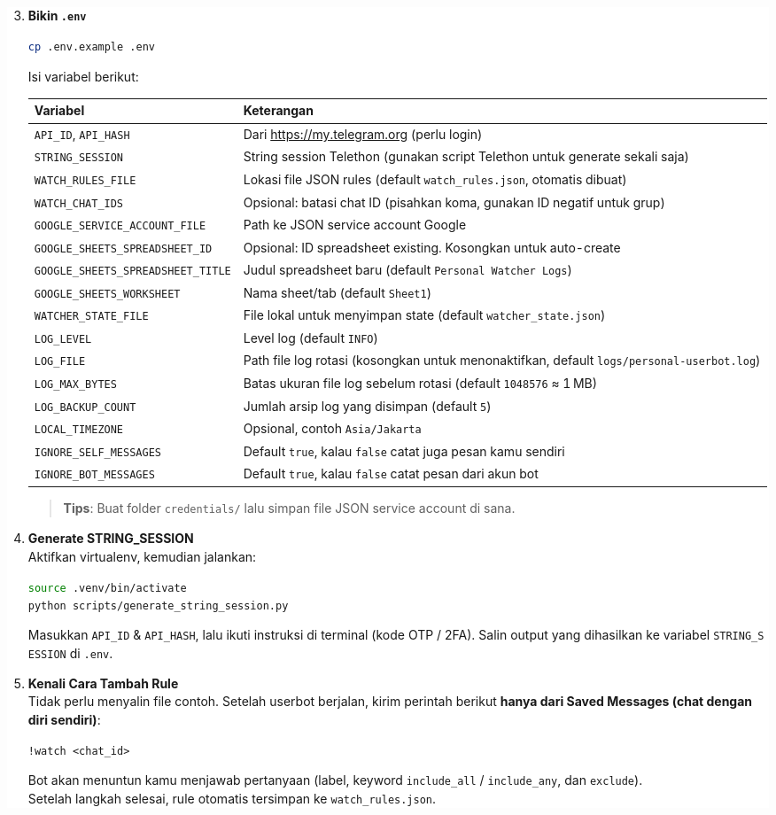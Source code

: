 3. **Bikin `.env`**
   ```bash
   cp .env.example .env
   ```
   Isi variabel berikut:

   | Variabel | Keterangan |
   |----------|------------|
   | `API_ID`, `API_HASH` | Dari https://my.telegram.org (perlu login) |
   | `STRING_SESSION` | String session Telethon (gunakan script Telethon untuk generate sekali saja) |
   | `WATCH_RULES_FILE` | Lokasi file JSON rules (default `watch_rules.json`, otomatis dibuat) |
   | `WATCH_CHAT_IDS` | Opsional: batasi chat ID (pisahkan koma, gunakan ID negatif untuk grup) |
   | `GOOGLE_SERVICE_ACCOUNT_FILE` | Path ke JSON service account Google |
   | `GOOGLE_SHEETS_SPREADSHEET_ID` | Opsional: ID spreadsheet existing. Kosongkan untuk auto-create |
   | `GOOGLE_SHEETS_SPREADSHEET_TITLE` | Judul spreadsheet baru (default `Personal Watcher Logs`) |
   | `GOOGLE_SHEETS_WORKSHEET` | Nama sheet/tab (default `Sheet1`) |
   | `WATCHER_STATE_FILE` | File lokal untuk menyimpan state (default `watcher_state.json`) |
   | `LOG_LEVEL` | Level log (default `INFO`) |
   | `LOG_FILE` | Path file log rotasi (kosongkan untuk menonaktifkan, default `logs/personal-userbot.log`) |
   | `LOG_MAX_BYTES` | Batas ukuran file log sebelum rotasi (default `1048576` ≈ 1 MB) |
   | `LOG_BACKUP_COUNT` | Jumlah arsip log yang disimpan (default `5`) |
   | `LOCAL_TIMEZONE` | Opsional, contoh `Asia/Jakarta` |
   | `IGNORE_SELF_MESSAGES` | Default `true`, kalau `false` catat juga pesan kamu sendiri |
   | `IGNORE_BOT_MESSAGES` | Default `true`, kalau `false` catat pesan dari akun bot |

   > **Tips**: Buat folder `credentials/` lalu simpan file JSON service account di sana.

4. **Generate STRING_SESSION**  
   Aktifkan virtualenv, kemudian jalankan:
   ```bash
   source .venv/bin/activate
   python scripts/generate_string_session.py
   ```
   Masukkan `API_ID` & `API_HASH`, lalu ikuti instruksi di terminal (kode OTP / 2FA). Salin output yang dihasilkan ke variabel `STRING_SESSION` di `.env`.

5. **Kenali Cara Tambah Rule**  
   Tidak perlu menyalin file contoh. Setelah userbot berjalan, kirim perintah berikut **hanya dari Saved Messages (chat dengan diri sendiri)**:
   ```text
   !watch <chat_id>
   ```
   Bot akan menuntun kamu menjawab pertanyaan (label, keyword `include_all` / `include_any`, dan `exclude`).  
   Setelah langkah selesai, rule otomatis tersimpan ke `watch_rules.json`.
